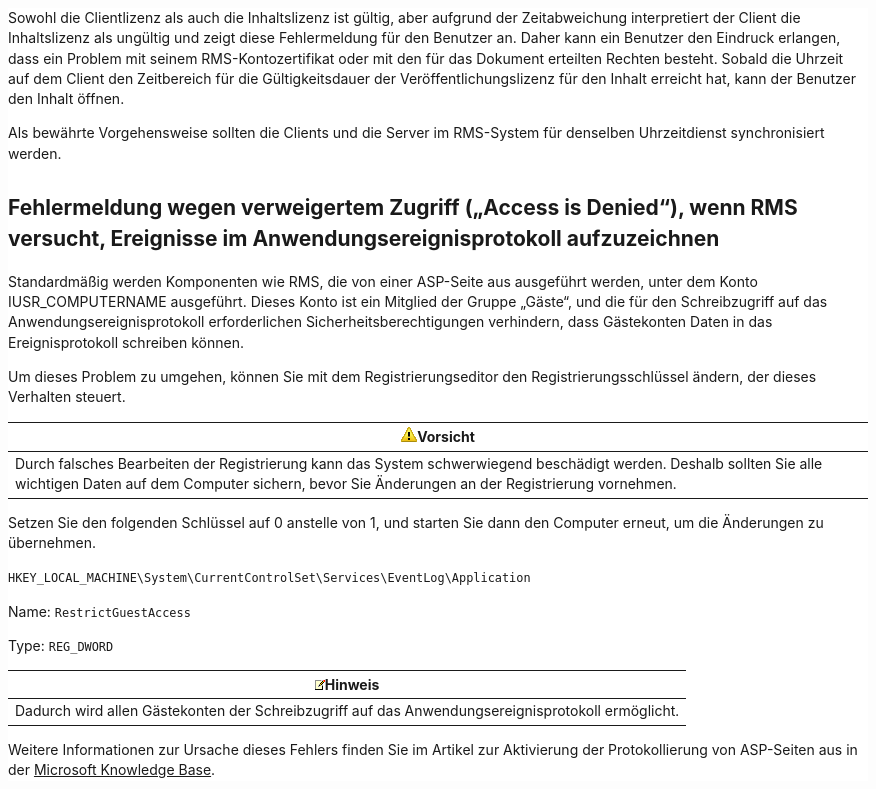 Sowohl die Clientlizenz als auch die Inhaltslizenz ist gültig, aber aufgrund der Zeitabweichung interpretiert der Client die Inhaltslizenz als ungültig und zeigt diese Fehlermeldung für den Benutzer an. Daher kann ein Benutzer den Eindruck erlangen, dass ein Problem mit seinem RMS-Kontozertifikat oder mit den für das Dokument erteilten Rechten besteht. Sobald die Uhrzeit auf dem Client den Zeitbereich für die Gültigkeitsdauer der Veröffentlichungslizenz für den Inhalt erreicht hat, kann der Benutzer den Inhalt öffnen.

Als bewährte Vorgehensweise sollten die Clients und die Server im RMS-System für denselben Uhrzeitdienst synchronisiert werden.

Fehlermeldung wegen verweigertem Zugriff („Access is Denied“), wenn RMS versucht, Ereignisse im Anwendungsereignisprotokoll aufzuzeichnen
-----------------------------------------------------------------------------------------------------------------------------------------

Standardmäßig werden Komponenten wie RMS, die von einer ASP-Seite aus ausgeführt werden, unter dem Konto IUSR\_COMPUTERNAME ausgeführt. Dieses Konto ist ein Mitglied der Gruppe „Gäste“, und die für den Schreibzugriff auf das Anwendungsereignisprotokoll erforderlichen Sicherheitsberechtigungen verhindern, dass Gästekonten Daten in das Ereignisprotokoll schreiben können.

Um dieses Problem zu umgehen, können Sie mit dem Registrierungseditor den Registrierungsschlüssel ändern, der dieses Verhalten steuert.

| ![](images/Cc747605.Caution(WS.10).gif)Vorsicht                                                                                                                                         |
|----------------------------------------------------------------------------------------------------------------------------------------------------------------------------------------------------------------------|
| Durch falsches Bearbeiten der Registrierung kann das System schwerwiegend beschädigt werden. Deshalb sollten Sie alle wichtigen Daten auf dem Computer sichern, bevor Sie Änderungen an der Registrierung vornehmen. |

Setzen Sie den folgenden Schlüssel auf 0 anstelle von 1, und starten Sie dann den Computer erneut, um die Änderungen zu übernehmen.

`HKEY_LOCAL_MACHINE\System\CurrentControlSet\Services\EventLog\Application`

Name: `RestrictGuestAccess`

Type: `REG_DWORD`

| ![](images/Cc747605.note(WS.10).gif)Hinweis                          |
|---------------------------------------------------------------------------------------------------|
| Dadurch wird allen Gästekonten der Schreibzugriff auf das Anwendungsereignisprotokoll ermöglicht. |

Weitere Informationen zur Ursache dieses Fehlers finden Sie im Artikel zur Aktivierung der Protokollierung von ASP-Seiten aus in der [Microsoft Knowledge Base](http://go.microsoft.com/fwlink/?linkid=44167).
